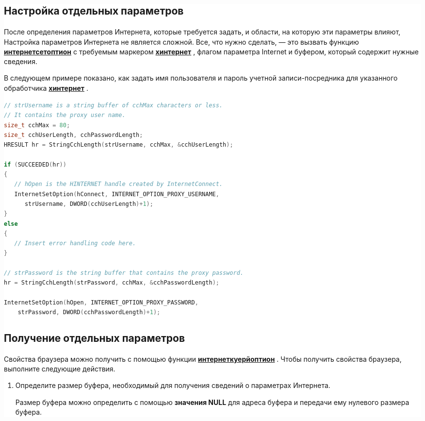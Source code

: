 


 

## <a name="setting-individual-options"></a>Настройка отдельных параметров

После определения параметров Интернета, которые требуется задать, и области, на которую эти параметры влияют, Настройка параметров Интернета не является сложной. Все, что нужно сделать, — это вызвать функцию [**интернетсетоптион**](/windows/desktop/api/Wininet/nf-wininet-internetsetoptiona) с требуемым маркером [**хинтернет**](appendix-a-hinternet-handles.md) , флагом параметра Internet и буфером, который содержит нужные сведения.

В следующем примере показано, как задать имя пользователя и пароль учетной записи-посредника для указанного обработчика [**хинтернет**](appendix-a-hinternet-handles.md) .


```C++
// strUsername is a string buffer of cchMax characters or less.
// It contains the proxy user name.
size_t cchMax = 80;
size_t cchUserLength, cchPasswordLength;
HRESULT hr = StringCchLength(strUsername, cchMax, &cchUserLength);

if (SUCCEEDED(hr))
{
   // hOpen is the HINTERNET handle created by InternetConnect.
   InternetSetOption(hConnect, INTERNET_OPTION_PROXY_USERNAME,
      strUsername, DWORD(cchUserLength)+1);
}
else
{
   // Insert error handling code here.
}

// strPassword is the string buffer that contains the proxy password.
hr = StringCchLength(strPassword, cchMax, &cchPasswordLength);

InternetSetOption(hOpen, INTERNET_OPTION_PROXY_PASSWORD,
    strPassword, DWORD(cchPasswordLength)+1);
```



## <a name="retrieving-individual-options"></a>Получение отдельных параметров

Свойства браузера можно получить с помощью функции [**интернеткуерйоптион**](/windows/desktop/api/Wininet/nf-wininet-internetqueryoptiona) . Чтобы получить свойства браузера, выполните следующие действия.

1.  Определите размер буфера, необходимый для получения сведений о параметрах Интернета.

    Размер буфера можно определить с помощью **значения NULL** для адреса буфера и передачи ему нулевого размера буфера.
